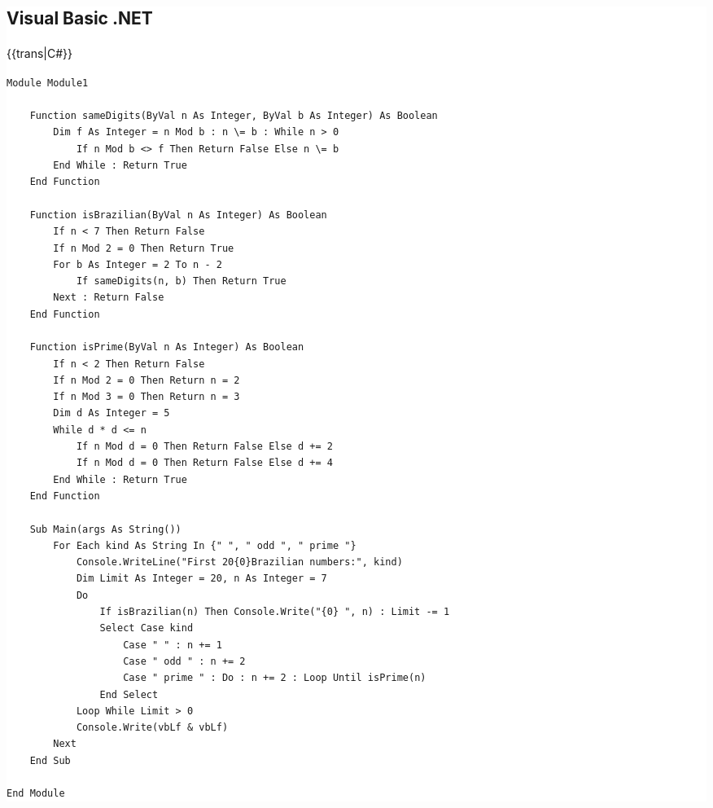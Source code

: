 

## Visual Basic .NET

{{trans|C#}}

```vbnet
Module Module1

    Function sameDigits(ByVal n As Integer, ByVal b As Integer) As Boolean
        Dim f As Integer = n Mod b : n \= b : While n > 0
            If n Mod b <> f Then Return False Else n \= b
        End While : Return True
    End Function

    Function isBrazilian(ByVal n As Integer) As Boolean
        If n < 7 Then Return False
        If n Mod 2 = 0 Then Return True
        For b As Integer = 2 To n - 2
            If sameDigits(n, b) Then Return True
        Next : Return False
    End Function

    Function isPrime(ByVal n As Integer) As Boolean
        If n < 2 Then Return False
        If n Mod 2 = 0 Then Return n = 2
        If n Mod 3 = 0 Then Return n = 3
        Dim d As Integer = 5
        While d * d <= n
            If n Mod d = 0 Then Return False Else d += 2
            If n Mod d = 0 Then Return False Else d += 4
        End While : Return True
    End Function

    Sub Main(args As String())
        For Each kind As String In {" ", " odd ", " prime "}
            Console.WriteLine("First 20{0}Brazilian numbers:", kind)
            Dim Limit As Integer = 20, n As Integer = 7
            Do
                If isBrazilian(n) Then Console.Write("{0} ", n) : Limit -= 1
                Select Case kind
                    Case " " : n += 1
                    Case " odd " : n += 2
                    Case " prime " : Do : n += 2 : Loop Until isPrime(n)
                End Select
            Loop While Limit > 0
            Console.Write(vbLf & vbLf)
        Next
    End Sub

End Module
```
